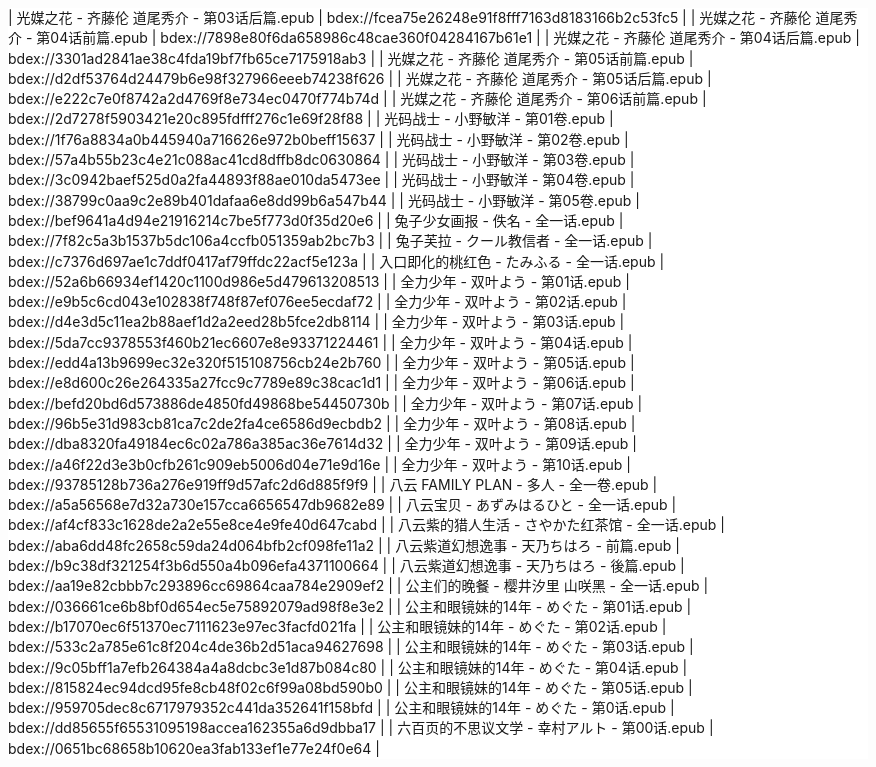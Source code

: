 | 光媒之花 - 齐藤伦 道尾秀介 - 第03话后篇.epub | bdex://fcea75e26248e91f8fff7163d8183166b2c53fc5 |
| 光媒之花 - 齐藤伦 道尾秀介 - 第04话前篇.epub | bdex://7898e80f6da658986c48cae360f04284167b61e1 |
| 光媒之花 - 齐藤伦 道尾秀介 - 第04话后篇.epub | bdex://3301ad2841ae38c4fda19bf7fb65ce7175918ab3 |
| 光媒之花 - 齐藤伦 道尾秀介 - 第05话前篇.epub | bdex://d2df53764d24479b6e98f327966eeeb74238f626 |
| 光媒之花 - 齐藤伦 道尾秀介 - 第05话后篇.epub | bdex://e222c7e0f8742a2d4769f8e734ec0470f774b74d |
| 光媒之花 - 齐藤伦 道尾秀介 - 第06话前篇.epub | bdex://2d7278f5903421e20c895fdfff276c1e69f28f88 |
| 光码战士 - 小野敏洋 - 第01卷.epub | bdex://1f76a8834a0b445940a716626e972b0beff15637 |
| 光码战士 - 小野敏洋 - 第02卷.epub | bdex://57a4b55b23c4e21c088ac41cd8dffb8dc0630864 |
| 光码战士 - 小野敏洋 - 第03卷.epub | bdex://3c0942baef525d0a2fa44893f88ae010da5473ee |
| 光码战士 - 小野敏洋 - 第04卷.epub | bdex://38799c0aa9c2e89b401dafaa6e8dd99b6a547b44 |
| 光码战士 - 小野敏洋 - 第05卷.epub | bdex://bef9641a4d94e21916214c7be5f773d0f35d20e6 |
| 兔子少女画报 - 佚名 - 全一话.epub | bdex://7f82c5a3b1537b5dc106a4ccfb051359ab2bc7b3 |
| 兔子芙拉 - クール教信者 - 全一话.epub | bdex://c7376d697ae1c7ddf0417af79ffdc22acf5e123a |
| 入口即化的桃红色 - たみふる - 全一话.epub | bdex://52a6b66934ef1420c1100d986e5d479613208513 |
| 全力少年 - 双叶よう - 第01话.epub | bdex://e9b5c6cd043e102838f748f87ef076ee5ecdaf72 |
| 全力少年 - 双叶よう - 第02话.epub | bdex://d4e3d5c11ea2b88aef1d2a2eed28b5fce2db8114 |
| 全力少年 - 双叶よう - 第03话.epub | bdex://5da7cc9378553f460b21ec6607e8e93371224461 |
| 全力少年 - 双叶よう - 第04话.epub | bdex://edd4a13b9699ec32e320f515108756cb24e2b760 |
| 全力少年 - 双叶よう - 第05话.epub | bdex://e8d600c26e264335a27fcc9c7789e89c38cac1d1 |
| 全力少年 - 双叶よう - 第06话.epub | bdex://befd20bd6d573886de4850fd49868be54450730b |
| 全力少年 - 双叶よう - 第07话.epub | bdex://96b5e31d983cb81ca7c2de2fa4ce6586d9ecbdb2 |
| 全力少年 - 双叶よう - 第08话.epub | bdex://dba8320fa49184ec6c02a786a385ac36e7614d32 |
| 全力少年 - 双叶よう - 第09话.epub | bdex://a46f22d3e3b0cfb261c909eb5006d04e71e9d16e |
| 全力少年 - 双叶よう - 第10话.epub | bdex://93785128b736a276e919ff9d57afc2d6d885f9f9 |
| 八云 FAMILY PLAN - 多人 - 全一卷.epub | bdex://a5a56568e7d32a730e157cca6656547db9682e89 |
| 八云宝贝 - あずみはるひと - 全一话.epub | bdex://af4cf833c1628de2a2e55e8ce4e9fe40d647cabd |
| 八云紫的猎人生活 - さやかた红茶馆 - 全一话.epub | bdex://aba6dd48fc2658c59da24d064bfb2cf098fe11a2 |
| 八云紫道幻想逸事 - 天乃ちはろ - 前篇.epub | bdex://b9c38df321254f3b6d550a4b096efa4371100664 |
| 八云紫道幻想逸事 - 天乃ちはろ - 後篇.epub | bdex://aa19e82cbbb7c293896cc69864caa784e2909ef2 |
| 公主们的晚餐 - 樱井汐里 山咲黑 - 全一话.epub | bdex://036661ce6b8bf0d654ec5e75892079ad98f8e3e2 |
| 公主和眼镜妹的14年 - めぐた - 第01话.epub | bdex://b17070ec6f51370ec7111623e97ec3facfd021fa |
| 公主和眼镜妹的14年 - めぐた - 第02话.epub | bdex://533c2a785e61c8f204c4de36b2d51aca94627698 |
| 公主和眼镜妹的14年 - めぐた - 第03话.epub | bdex://9c05bff1a7efb264384a4a8dcbc3e1d87b084c80 |
| 公主和眼镜妹的14年 - めぐた - 第04话.epub | bdex://815824ec94dcd95fe8cb48f02c6f99a08bd590b0 |
| 公主和眼镜妹的14年 - めぐた - 第05话.epub | bdex://959705dec8c6717979352c441da352641f158bfd |
| 公主和眼镜妹的14年 - めぐた - 第0话.epub | bdex://dd85655f65531095198accea162355a6d9dbba17 |
| 六百页的不思议文学 - 幸村アルト - 第00话.epub | bdex://0651bc68658b10620ea3fab133ef1e77e24f0e64 |